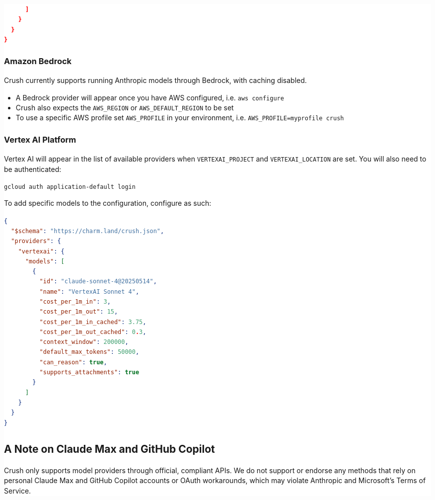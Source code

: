 ```json
      ]
    }
  }
}
```

### Amazon Bedrock

Crush currently supports running Anthropic models through Bedrock, with caching disabled.

* A Bedrock provider will appear once you have AWS configured, i.e. `aws configure`
* Crush also expects the `AWS_REGION` or `AWS_DEFAULT_REGION` to be set
* To use a specific AWS profile set `AWS_PROFILE` in your environment, i.e. `AWS_PROFILE=myprofile crush`

### Vertex AI Platform

Vertex AI will appear in the list of available providers when `VERTEXAI_PROJECT` and `VERTEXAI_LOCATION` are set. You will also need to be authenticated:

```bash
gcloud auth application-default login
```

To add specific models to the configuration, configure as such:

```json
{
  "$schema": "https://charm.land/crush.json",
  "providers": {
    "vertexai": {
      "models": [
        {
          "id": "claude-sonnet-4@20250514",
          "name": "VertexAI Sonnet 4",
          "cost_per_1m_in": 3,
          "cost_per_1m_out": 15,
          "cost_per_1m_in_cached": 3.75,
          "cost_per_1m_out_cached": 0.3,
          "context_window": 200000,
          "default_max_tokens": 50000,
          "can_reason": true,
          "supports_attachments": true
        }
      ]
    }
  }
}
```

## A Note on Claude Max and GitHub Copilot

Crush only supports model providers through official, compliant APIs. We do not
support or endorse any methods that rely on personal Claude Max and GitHub Copilot
accounts or OAuth workarounds, which may violate Anthropic and Microsoft’s
Terms of Service.
